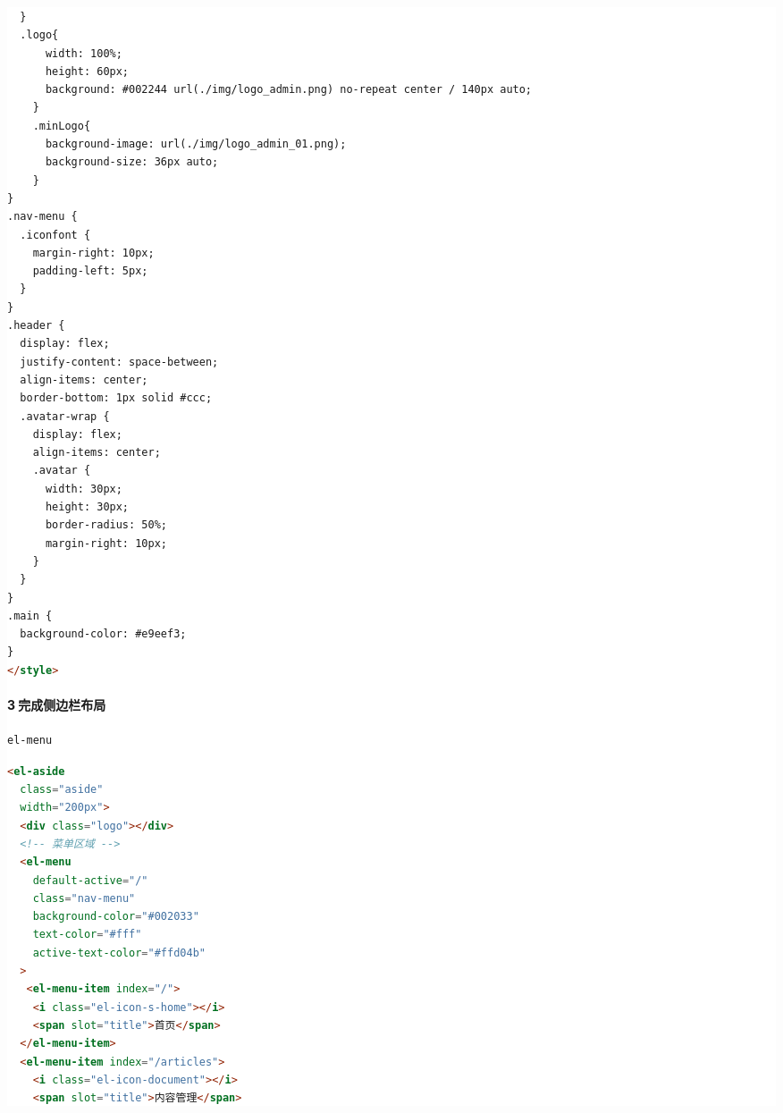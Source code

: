 ```html
  }
  .logo{
      width: 100%;
      height: 60px;
      background: #002244 url(./img/logo_admin.png) no-repeat center / 140px auto;
    }
    .minLogo{
      background-image: url(./img/logo_admin_01.png);
      background-size: 36px auto;
    }
}
.nav-menu {
  .iconfont {
    margin-right: 10px;
    padding-left: 5px;
  }
}
.header {
  display: flex;
  justify-content: space-between;
  align-items: center;
  border-bottom: 1px solid #ccc;
  .avatar-wrap {
    display: flex;
    align-items: center;
    .avatar {
      width: 30px;
      height: 30px;
      border-radius: 50%;
      margin-right: 10px;
    }
  }
}
.main {
  background-color: #e9eef3;
}
</style>

```

#### 3 完成侧边栏布局

`el-menu`

```html
<el-aside
  class="aside"
  width="200px">
  <div class="logo"></div>
  <!-- 菜单区域 -->
  <el-menu
    default-active="/"
    class="nav-menu"
    background-color="#002033"
    text-color="#fff"
    active-text-color="#ffd04b"
  >
   <el-menu-item index="/">
    <i class="el-icon-s-home"></i>
    <span slot="title">首页</span>
  </el-menu-item>
  <el-menu-item index="/articles">
    <i class="el-icon-document"></i>
    <span slot="title">内容管理</span>
```